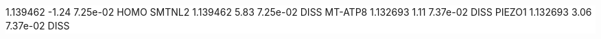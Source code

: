 <td style="text-align:right;">
1.139462
</td>
<td style="text-align:right;">
-1.24
</td>
<td style="text-align:left;">
7.25e-02
</td>
<td style="text-align:left;">
HOMO
</td>
</tr>
<tr>
<td style="text-align:left;">
SMTNL2
</td>
<td style="text-align:right;">
1.139462
</td>
<td style="text-align:right;">
5.83
</td>
<td style="text-align:left;">
7.25e-02
</td>
<td style="text-align:left;">
DISS
</td>
</tr>
<tr>
<td style="text-align:left;">
MT-ATP8
</td>
<td style="text-align:right;">
1.132693
</td>
<td style="text-align:right;">
1.11
</td>
<td style="text-align:left;">
7.37e-02
</td>
<td style="text-align:left;">
DISS
</td>
</tr>
<tr>
<td style="text-align:left;">
PIEZO1
</td>
<td style="text-align:right;">
1.132693
</td>
<td style="text-align:right;">
3.06
</td>
<td style="text-align:left;">
7.37e-02
</td>
<td style="text-align:left;">
DISS
</td>
</tr>